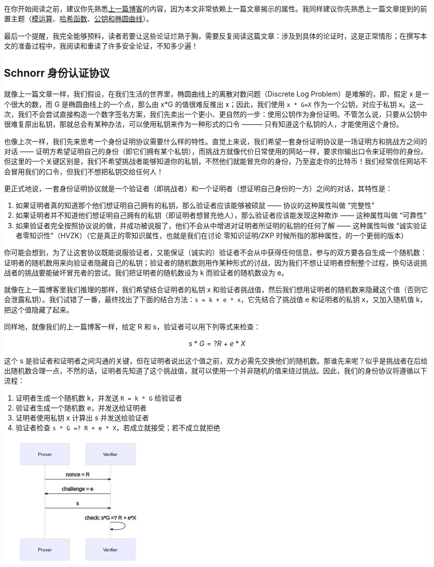 在你开始阅读之前，建议你先熟悉[上一篇博客](https://suredbits.com/introduction-to-schnorr-signatures/)的内容，因为本文非常依赖上一篇文章揭示的属性。我同样建议你先熟悉上一篇文章提到的前置主题（[模运算](https://www.khanacademy.org/computing/computer-science/cryptography/modarithmetic/a/what-is-modular-arithmetic)、[哈希函数](https://nakamoto.com/hash-functions/)、[公钥和椭圆曲线](https://hackernoon.com/what-is-the-math-behind-elliptic-curve-cryptography-f61b25253da3)）。

最后一个提醒，我完全能够预料，读者若要让这些论证烂熟于胸，需要反复阅读这篇文章：涉及到具体的论证时，这是正常情形；在撰写本文的准备过程中，我阅读和重读了许多安全论证，不知多少遍！

## Schnorr 身份认证协议

就像上一篇文章一样，我们假设，在我们生活的世界里，椭圆曲线上的离散对数问题（Discrete Log Problem）是难解的，即，假定 x 是一个很大的数，而 G 是椭圆曲线上的一个点，那么由 x*G 的值很难反推出 x；因此，我们使用 `x * G=X` 作为一个公钥，对应于私钥 x。这一次，我们不会尝试直接构造一个数字签名方案，我们先卖出一个更小、更自然的一步：使用公钥作为身份证明。不管怎么说，只要从公钥中很难复原出私钥，那就总会有某种办法，可以使用私钥来作为一种形式的口令 ——— 只有知道这个私钥的人，才能使用这个身份。

也像上次一样，我们先来思考一个身份证明协议需要什么样的特性。直觉上来说，我们希望一套身份证明协议是一场证明方和挑战方之间的对话 —— 证明方希望证明自己的身份（即它们拥有某个私钥），而挑战方就像代价日常使用的网站一样，要求你输出口令来证明你的身份。但这里的一个关键区别是，我们不希望挑战者能够知道你的私钥，不然他们就能冒充你的身份，乃至盗走你的比特币！我们经常信任网站不会冒用我们的口令，但我们不想把私钥交给任何人！

更正式地说，一套身份证明协议就是一个验证者（即挑战者）和一个证明者（想证明自己身份的一方）之间的对话，其特性是：

1. 如果证明者真的知道那个他们想证明自己拥有的私钥，那么验证者应该能够被硕鼠 —— 协议的这种属性叫做 “完整性”
2. 如果证明者并不知道他们想证明自己拥有的私钥（即证明者想冒充他人），那么验证者应该能发现这种欺诈 —— 这种属性叫做 “可靠性”
3. 如果验证者完全按照协议说的做，并成功被说服了，他们不会从中增进对证明者所证明的私钥的任何了解 —— 这种属性叫做 “诚实验证者零知识性”（HVZK）（它是真正的零知识属性，也就是我们在讨论 零知识证明/ZKP 时候所指的那种属性，的一个更弱的版本）

你可能会想到，为了让这套协议既能说服验证者，又能保证（诚实的）验证者不会从中获得任何信息，参与的双方要各自生成一个随机数：证明者的随机数用来向验证者隐藏自己的私钥；验证者的随机数则用作某种形式的讨战，因为我们不想让证明者控制整个过程，换句话说挑战者的挑战要能破坏冒充者的尝试。我们把证明者的随机数设为 k 而验证者的随机数设为 e。

就像在上一篇博客里我们推理的那样，我们希望结合证明者的私钥 x 和验证者挑战值，然后我们想用证明者的随机数来隐藏这个值（否则它会泄露私钥）。我们试错了一番，最终找出了下面的结合方法：`s = k + e * x`，它先结合了挑战值 e 和证明者的私钥 x，又加入随机值 k，把这个值隐藏了起来。

同样地，就像我们的上一篇博客一样，给定 R 和 s，验证者可以用下列等式来检查：

$$s * G =? R + e * X$$

这个 s 是验证者和证明者之间沟通的关键，但在证明者说出这个值之前，双方必需先交换他们的随机数。那谁先来呢？似乎是挑战者在后给出随机数合理一点，不然的话，证明者先知道了这个挑战值，就可以使用一个并非随机的值来绕过挑战。因此，我们的身份协议将遵循以下流程：

1. 证明者生成一个随机数 k，并发送 `R = k * G` 给验证者
2. 验证者生成一个随机数 e，并发送给证明者
3. 证明者使用私钥 x 计算出 s 并发送给验证者
4. 验证者检查 `s * G =? R + e * X`，若成立就接受；若不成立就拒绝

![img](../images/schnorr-security-part-1-schnorr-id-protocol/00x243.jpeg)
